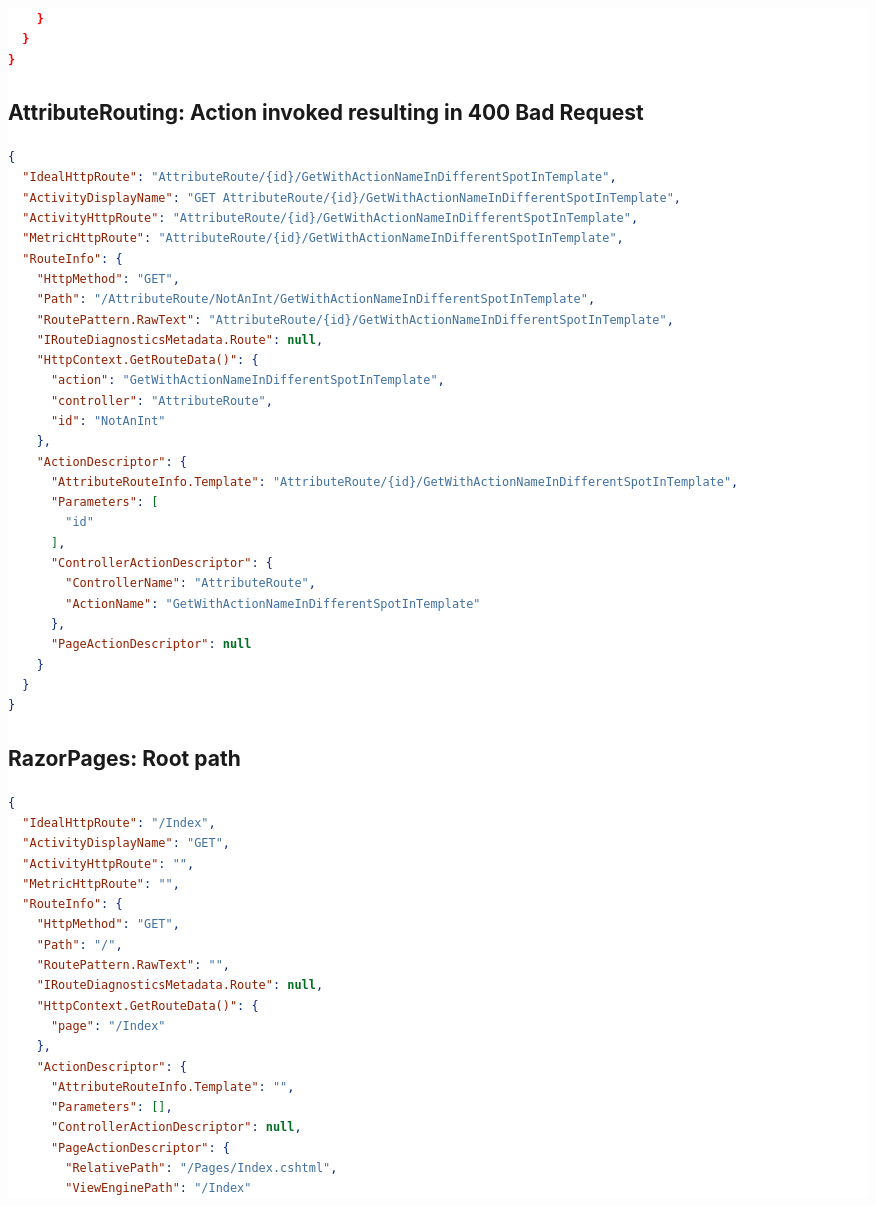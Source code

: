 ```json
    }
  }
}
```

## AttributeRouting: Action invoked resulting in 400 Bad Request

```json
{
  "IdealHttpRoute": "AttributeRoute/{id}/GetWithActionNameInDifferentSpotInTemplate",
  "ActivityDisplayName": "GET AttributeRoute/{id}/GetWithActionNameInDifferentSpotInTemplate",
  "ActivityHttpRoute": "AttributeRoute/{id}/GetWithActionNameInDifferentSpotInTemplate",
  "MetricHttpRoute": "AttributeRoute/{id}/GetWithActionNameInDifferentSpotInTemplate",
  "RouteInfo": {
    "HttpMethod": "GET",
    "Path": "/AttributeRoute/NotAnInt/GetWithActionNameInDifferentSpotInTemplate",
    "RoutePattern.RawText": "AttributeRoute/{id}/GetWithActionNameInDifferentSpotInTemplate",
    "IRouteDiagnosticsMetadata.Route": null,
    "HttpContext.GetRouteData()": {
      "action": "GetWithActionNameInDifferentSpotInTemplate",
      "controller": "AttributeRoute",
      "id": "NotAnInt"
    },
    "ActionDescriptor": {
      "AttributeRouteInfo.Template": "AttributeRoute/{id}/GetWithActionNameInDifferentSpotInTemplate",
      "Parameters": [
        "id"
      ],
      "ControllerActionDescriptor": {
        "ControllerName": "AttributeRoute",
        "ActionName": "GetWithActionNameInDifferentSpotInTemplate"
      },
      "PageActionDescriptor": null
    }
  }
}
```

## RazorPages: Root path

```json
{
  "IdealHttpRoute": "/Index",
  "ActivityDisplayName": "GET",
  "ActivityHttpRoute": "",
  "MetricHttpRoute": "",
  "RouteInfo": {
    "HttpMethod": "GET",
    "Path": "/",
    "RoutePattern.RawText": "",
    "IRouteDiagnosticsMetadata.Route": null,
    "HttpContext.GetRouteData()": {
      "page": "/Index"
    },
    "ActionDescriptor": {
      "AttributeRouteInfo.Template": "",
      "Parameters": [],
      "ControllerActionDescriptor": null,
      "PageActionDescriptor": {
        "RelativePath": "/Pages/Index.cshtml",
        "ViewEnginePath": "/Index"
```